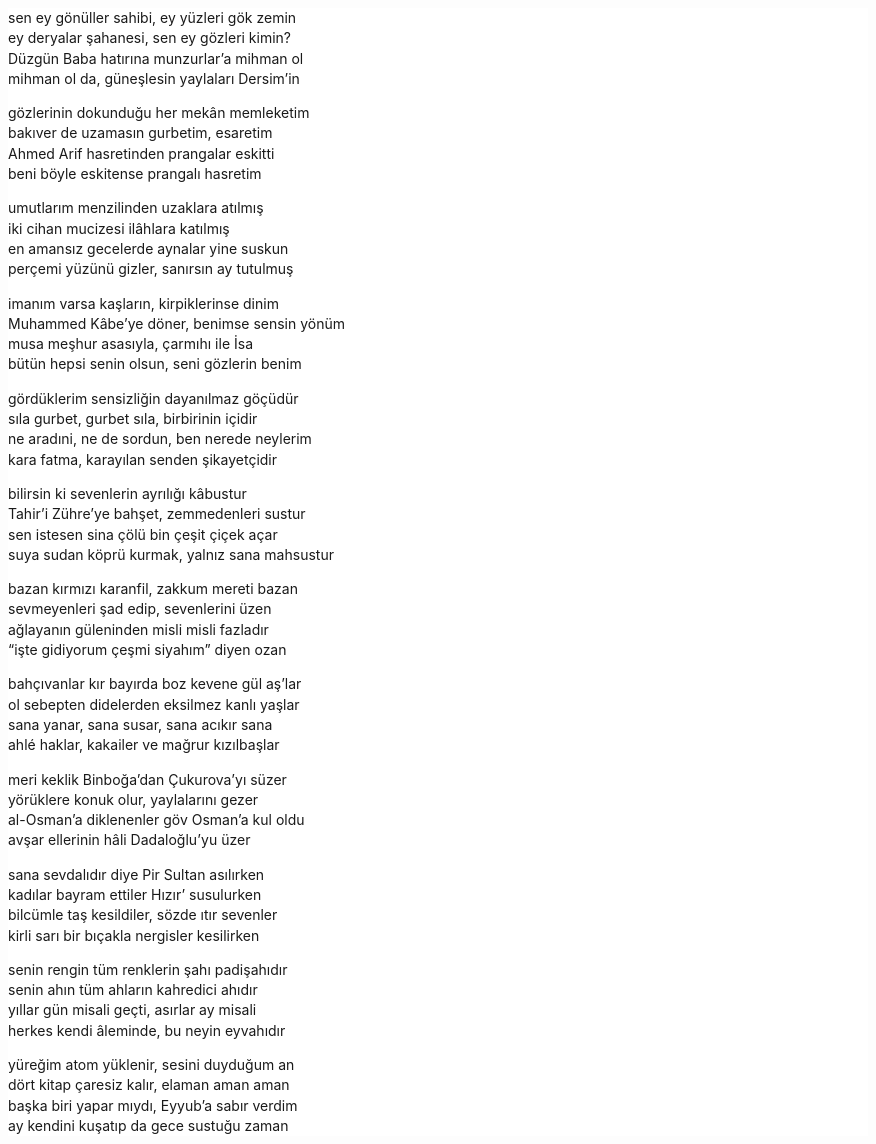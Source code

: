 sen ey gönüller sahibi, ey yüzleri gök zemin  
ey deryalar şahanesi, sen ey gözleri kimin?  
Düzgün Baba hatırına munzurlar&#8217;a mihman ol  
mihman ol da, güneşlesin yaylaları Dersim&#8217;in

gözlerinin dokunduğu her mekân memleketim  
bakıver de uzamasın gurbetim, esaretim  
Ahmed Arif hasretinden prangalar eskitti  
beni böyle eskitense prangalı hasretim

umutlarım menzilinden uzaklara atılmış  
iki cihan mucizesi ilâhlara katılmış  
en amansız gecelerde aynalar yine suskun  
perçemi yüzünü gizler, sanırsın ay tutulmuş

imanım varsa kaşların, kirpiklerinse dinim  
Muhammed Kâbe&#8217;ye döner, benimse sensin yönüm  
musa meşhur asasıyla, çarmıhı ile İsa  
bütün hepsi senin olsun, seni gözlerin benim

gördüklerim sensizliğin dayanılmaz göçüdür  
sıla gurbet, gurbet sıla, birbirinin içidir  
ne aradıni, ne de sordun, ben nerede neylerim  
kara fatma, karayılan senden şikayetçidir

bilirsin ki sevenlerin ayrılığı kâbustur  
Tahir&#8217;i Zühre&#8217;ye bahşet, zemmedenleri sustur  
sen istesen sina çölü bin çeşit çiçek açar  
suya sudan köprü kurmak, yalnız sana mahsustur

bazan kırmızı karanfil, zakkum mereti bazan  
sevmeyenleri şad edip, sevenlerini üzen  
ağlayanın güleninden misli misli fazladır  
&#8220;işte gidiyorum çeşmi siyahım&#8221; diyen ozan

bahçıvanlar kır bayırda boz kevene gül aş&#8217;lar  
ol sebepten didelerden eksilmez kanlı yaşlar  
sana yanar, sana susar, sana acıkır sana  
ahlé haklar, kakailer ve mağrur kızılbaşlar

meri keklik Binboğa&#8217;dan Çukurova&#8217;yı süzer  
yörüklere konuk olur, yaylalarını gezer  
al-Osman&#8217;a diklenenler göv Osman&#8217;a kul oldu  
avşar ellerinin hâli Dadaloğlu&#8217;yu üzer

sana sevdalıdır diye Pir Sultan asılırken  
kadılar bayram ettiler Hızır&#8217; susulurken  
bilcümle taş kesildiler, sözde ıtır sevenler  
kirli sarı bir bıçakla nergisler kesilirken

senin rengin tüm renklerin şahı padişahıdır  
senin ahın tüm ahların kahredici ahıdır  
yıllar gün misali geçti, asırlar ay misali  
herkes kendi âleminde, bu neyin eyvahıdır

yüreğim atom yüklenir, sesini duyduğum an  
dört kitap çaresiz kalır, elaman aman aman  
başka biri yapar mıydı, Eyyub&#8217;a sabır verdim  
ay kendini kuşatıp da gece sustuğu zaman
